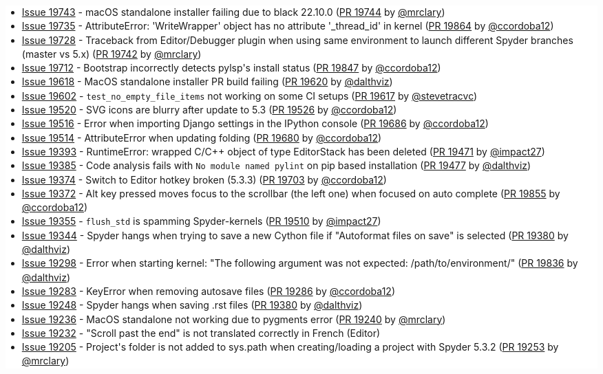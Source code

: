 * [Issue 19743](https://github.com/spyder-ide/spyder/issues/19743) - macOS standalone installer failing due to black 22.10.0 ([PR 19744](https://github.com/spyder-ide/spyder/pull/19744) by [@mrclary](https://github.com/mrclary))
* [Issue 19735](https://github.com/spyder-ide/spyder/issues/19735) - AttributeError: 'WriteWrapper' object has no attribute '_thread_id' in kernel ([PR 19864](https://github.com/spyder-ide/spyder/pull/19864) by [@ccordoba12](https://github.com/ccordoba12))
* [Issue 19728](https://github.com/spyder-ide/spyder/issues/19728) - Traceback from Editor/Debugger plugin when using same environment to launch different Spyder branches (master vs 5.x) ([PR 19742](https://github.com/spyder-ide/spyder/pull/19742) by [@mrclary](https://github.com/mrclary))
* [Issue 19712](https://github.com/spyder-ide/spyder/issues/19712) - Bootstrap incorrectly detects pylsp's install status ([PR 19847](https://github.com/spyder-ide/spyder/pull/19847) by [@ccordoba12](https://github.com/ccordoba12))
* [Issue 19618](https://github.com/spyder-ide/spyder/issues/19618) - MacOS standalone installer PR build failing ([PR 19620](https://github.com/spyder-ide/spyder/pull/19620) by [@dalthviz](https://github.com/dalthviz))
* [Issue 19602](https://github.com/spyder-ide/spyder/issues/19602) - `test_no_empty_file_items` not working on some CI setups ([PR 19617](https://github.com/spyder-ide/spyder/pull/19617) by [@stevetracvc](https://github.com/stevetracvc))
* [Issue 19520](https://github.com/spyder-ide/spyder/issues/19520) - SVG icons are blurry after update to 5.3 ([PR 19526](https://github.com/spyder-ide/spyder/pull/19526) by [@ccordoba12](https://github.com/ccordoba12))
* [Issue 19516](https://github.com/spyder-ide/spyder/issues/19516) - Error when importing Django settings in the IPython console ([PR 19686](https://github.com/spyder-ide/spyder/pull/19686) by [@ccordoba12](https://github.com/ccordoba12))
* [Issue 19514](https://github.com/spyder-ide/spyder/issues/19514) - AttributeError when updating folding ([PR 19680](https://github.com/spyder-ide/spyder/pull/19680) by [@ccordoba12](https://github.com/ccordoba12))
* [Issue 19393](https://github.com/spyder-ide/spyder/issues/19393) - RuntimeError: wrapped C/C++ object of type EditorStack has been deleted ([PR 19471](https://github.com/spyder-ide/spyder/pull/19471) by [@impact27](https://github.com/impact27))
* [Issue 19385](https://github.com/spyder-ide/spyder/issues/19385) - Code analysis fails with `No module named pylint` on pip based installation ([PR 19477](https://github.com/spyder-ide/spyder/pull/19477) by [@dalthviz](https://github.com/dalthviz))
* [Issue 19374](https://github.com/spyder-ide/spyder/issues/19374) - Switch to Editor hotkey broken (5.3.3) ([PR 19703](https://github.com/spyder-ide/spyder/pull/19703) by [@ccordoba12](https://github.com/ccordoba12))
* [Issue 19372](https://github.com/spyder-ide/spyder/issues/19372) - Alt key pressed moves focus to the scrollbar (the left one) when focused on auto complete ([PR 19855](https://github.com/spyder-ide/spyder/pull/19855) by [@ccordoba12](https://github.com/ccordoba12))
* [Issue 19355](https://github.com/spyder-ide/spyder/issues/19355) - `flush_std` is spamming Spyder-kernels ([PR 19510](https://github.com/spyder-ide/spyder/pull/19510) by [@impact27](https://github.com/impact27))
* [Issue 19344](https://github.com/spyder-ide/spyder/issues/19344) - Spyder hangs when trying to save a new Cython file if "Autoformat files on save" is selected ([PR 19380](https://github.com/spyder-ide/spyder/pull/19380) by [@dalthviz](https://github.com/dalthviz))
* [Issue 19298](https://github.com/spyder-ide/spyder/issues/19298) - Error when starting kernel: "The following argument was not expected: /path/to/environment/" ([PR 19836](https://github.com/spyder-ide/spyder/pull/19836) by [@dalthviz](https://github.com/dalthviz))
* [Issue 19283](https://github.com/spyder-ide/spyder/issues/19283) - KeyError when removing autosave files ([PR 19286](https://github.com/spyder-ide/spyder/pull/19286) by [@ccordoba12](https://github.com/ccordoba12))
* [Issue 19248](https://github.com/spyder-ide/spyder/issues/19248) - Spyder hangs when saving .rst files ([PR 19380](https://github.com/spyder-ide/spyder/pull/19380) by [@dalthviz](https://github.com/dalthviz))
* [Issue 19236](https://github.com/spyder-ide/spyder/issues/19236) - MacOS standalone not working due to pygments error ([PR 19240](https://github.com/spyder-ide/spyder/pull/19240) by [@mrclary](https://github.com/mrclary))
* [Issue 19232](https://github.com/spyder-ide/spyder/issues/19232) - "Scroll past the end" is not translated correctly in French (Editor)
* [Issue 19205](https://github.com/spyder-ide/spyder/issues/19205) - Project's folder is not added to sys.path when creating/loading a project with Spyder 5.3.2 ([PR 19253](https://github.com/spyder-ide/spyder/pull/19253) by [@mrclary](https://github.com/mrclary))